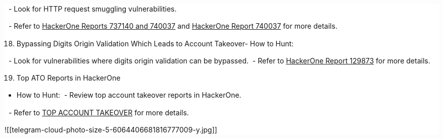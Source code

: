   - Look for HTTP request smuggling vulnerabilities.

  - Refer to [HackerOne Reports 737140 and 740037](https://hackerone.com/reports/737140) and [HackerOne Report 740037](https://hackerone.com/reports/740037) for more details.

  

  

18. Bypassing Digits Origin Validation Which Leads to Account Takeover- How to Hunt:

  - Look for vulnerabilities where digits origin validation can be bypassed.  - Refer to [HackerOne Report 129873](https://hackerone.com/reports/129873) for more details.

  

19. Top ATO Reports in HackerOne

- How to Hunt:  - Review top account takeover reports in HackerOne.

  - Refer to [TOP ACCOUNT TAKEOVER](https://github.com/reddelexc/hackerone-reports/blob/master/tops_by_bug_type/TOPACCOUNTTAKEOVER.md) for more details.


![[telegram-cloud-photo-size-5-6064406681816777009-y.jpg]]

